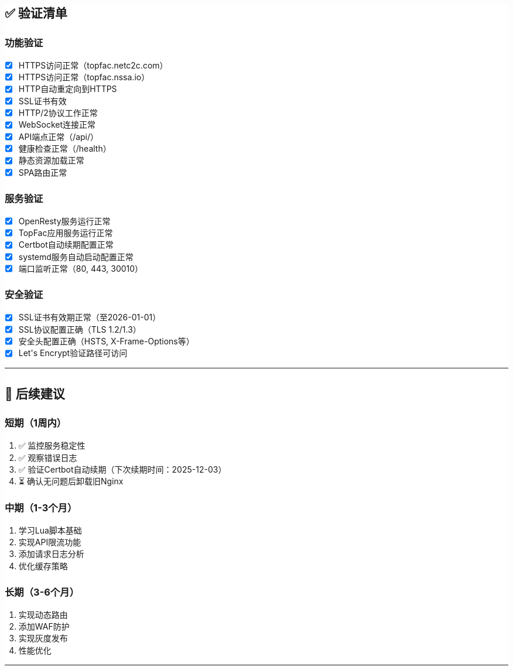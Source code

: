 
## ✅ 验证清单

### 功能验证
- [x] HTTPS访问正常（topfac.netc2c.com）
- [x] HTTPS访问正常（topfac.nssa.io）
- [x] HTTP自动重定向到HTTPS
- [x] SSL证书有效
- [x] HTTP/2协议工作正常
- [x] WebSocket连接正常
- [x] API端点正常（/api/）
- [x] 健康检查正常（/health）
- [x] 静态资源加载正常
- [x] SPA路由正常

### 服务验证
- [x] OpenResty服务运行正常
- [x] TopFac应用服务运行正常
- [x] Certbot自动续期配置正常
- [x] systemd服务自动启动配置正常
- [x] 端口监听正常（80, 443, 30010）

### 安全验证
- [x] SSL证书有效期正常（至2026-01-01）
- [x] SSL协议配置正确（TLS 1.2/1.3）
- [x] 安全头配置正确（HSTS, X-Frame-Options等）
- [x] Let's Encrypt验证路径可访问

---

## 📝 后续建议

### 短期（1周内）
1. ✅ 监控服务稳定性
2. ✅ 观察错误日志
3. ✅ 验证Certbot自动续期（下次续期时间：2025-12-03）
4. ⏳ 确认无问题后卸载旧Nginx

### 中期（1-3个月）
1. 学习Lua脚本基础
2. 实现API限流功能
3. 添加请求日志分析
4. 优化缓存策略

### 长期（3-6个月）
1. 实现动态路由
2. 添加WAF防护
3. 实现灰度发布
4. 性能优化

---